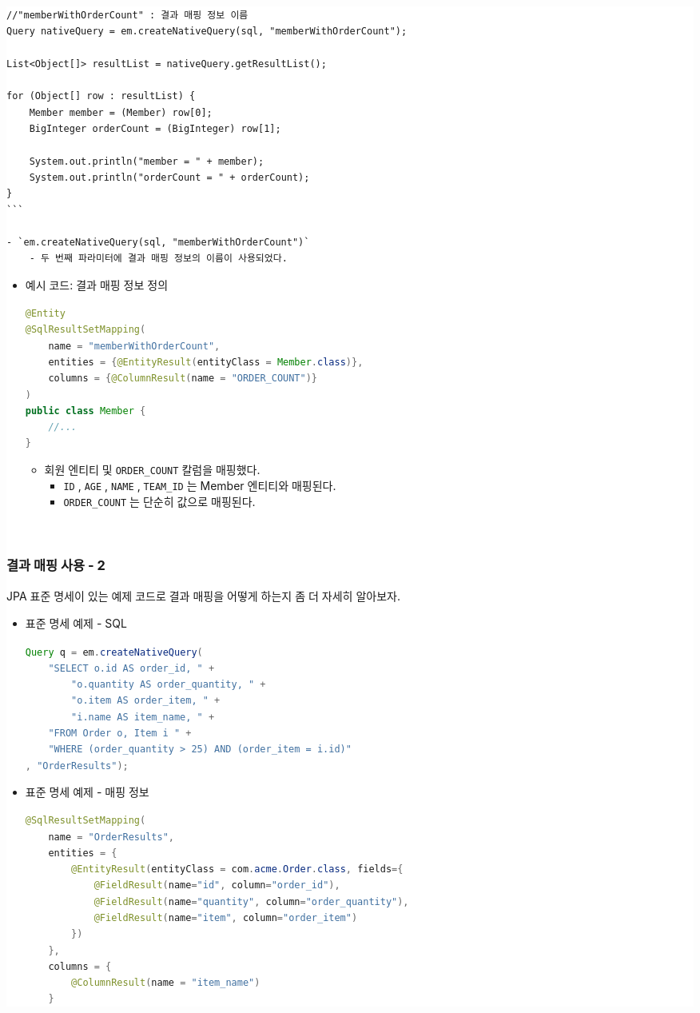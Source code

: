     //"memberWithOrderCount" : 결과 매핑 정보 이름
    Query nativeQuery = em.createNativeQuery(sql, "memberWithOrderCount");
    
    List<Object[]> resultList = nativeQuery.getResultList();
    
    for (Object[] row : resultList) {
    	Member member = (Member) row[0];
    	BigInteger orderCount = (BigInteger) row[1];
    
    	System.out.println("member = " + member);
    	System.out.println("orderCount = " + orderCount);
    }
    ```
    
    - `em.createNativeQuery(sql, "memberWithOrderCount")`
        - 두 번째 파라미터에 결과 매핑 정보의 이름이 사용되었다.

- 예시 코드: 결과 매핑 정보 정의
    
    ```java
    @Entity
    @SqlResultSetMapping(
    	name = "memberWithOrderCount",
    	entities = {@EntityResult(entityClass = Member.class)},
    	columns = {@ColumnResult(name = "ORDER_COUNT")}
    )
    public class Member {
    	//...
    }
    ```
    
    - 회원 엔티티 및 `ORDER_COUNT` 칼럼을 매핑했다.
        - `ID` , `AGE` , `NAME` , `TEAM_ID` 는 Member 엔티티와 매핑된다.
        - `ORDER_COUNT` 는 단순히 값으로 매핑된다.

<br/>

### 결과 매핑 사용 - 2

JPA 표준 명세이 있는 예제 코드로 결과 매핑을 어떻게 하는지 좀 더 자세히 알아보자.

- 표준 명세 예제 - SQL
    
    ```java
    Query q = em.createNativeQuery(
    	"SELECT o.id AS order_id, " +
    		"o.quantity AS order_quantity, " +
    		"o.item AS order_item, " +
    		"i.name AS item_name, " +
    	"FROM Order o, Item i " +
    	"WHERE (order_quantity > 25) AND (order_item = i.id)"
    , "OrderResults");
    ```
    
- 표준 명세 예제 - 매핑 정보
    
    ```java
    @SqlResultSetMapping(
    	name = "OrderResults",
    	entities = {
    		@EntityResult(entityClass = com.acme.Order.class, fields={
    			@FieldResult(name="id", column="order_id"),
    			@FieldResult(name="quantity", column="order_quantity"),
    			@FieldResult(name="item", column="order_item")
    		})
    	},
    	columns = {
    		@ColumnResult(name = "item_name")
    	}